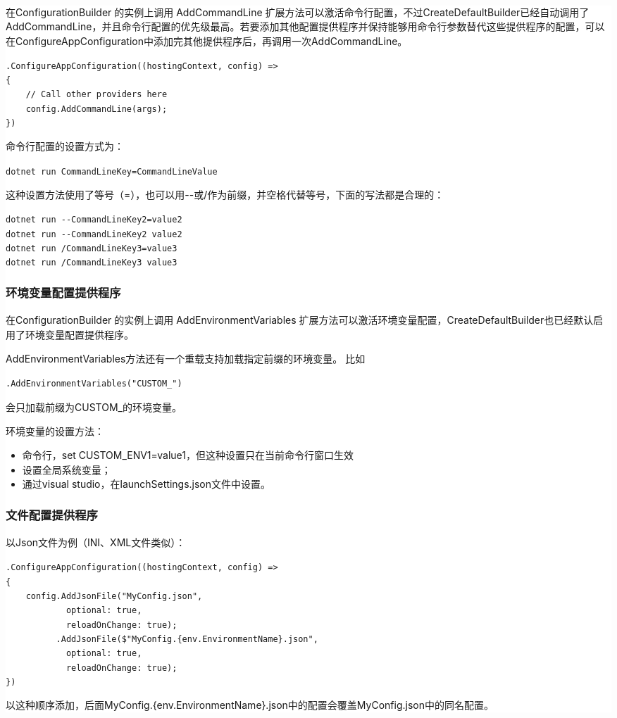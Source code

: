在ConfigurationBuilder 的实例上调用 AddCommandLine 扩展方法可以激活命令行配置，不过CreateDefaultBuilder已经自动调用了AddCommandLine，并且命令行配置的优先级最高。若要添加其他配置提供程序并保持能够用命令行参数替代这些提供程序的配置，可以在ConfigureAppConfiguration中添加完其他提供程序后，再调用一次AddCommandLine。
```
.ConfigureAppConfiguration((hostingContext, config) =>
{
    // Call other providers here
    config.AddCommandLine(args);
})
```

命令行配置的设置方式为：
```
dotnet run CommandLineKey=CommandLineValue
```
这种设置方法使用了等号（=），也可以用--或/作为前缀，并空格代替等号，下面的写法都是合理的：
```
dotnet run --CommandLineKey2=value2
dotnet run --CommandLineKey2 value2
dotnet run /CommandLineKey3=value3
dotnet run /CommandLineKey3 value3
```

### 环境变量配置提供程序
在ConfigurationBuilder 的实例上调用 AddEnvironmentVariables 扩展方法可以激活环境变量配置，CreateDefaultBuilder也已经默认启用了环境变量配置提供程序。

AddEnvironmentVariables方法还有一个重载支持加载指定前缀的环境变量。
比如
```
.AddEnvironmentVariables("CUSTOM_")
```
会只加载前缀为CUSTOM_的环境变量。

环境变量的设置方法：
- 命令行，set CUSTOM_ENV1=value1，但这种设置只在当前命令行窗口生效
- 设置全局系统变量；
- 通过visual studio，在launchSettings.json文件中设置。

### 文件配置提供程序
以Json文件为例（INI、XML文件类似）：
```
.ConfigureAppConfiguration((hostingContext, config) =>
{
    config.AddJsonFile("MyConfig.json", 
            optional: true, 
            reloadOnChange: true);
          .AddJsonFile($"MyConfig.{env.EnvironmentName}.json", 
            optional: true, 
            reloadOnChange: true);
})
```
以这种顺序添加，后面MyConfig.{env.EnvironmentName}.json中的配置会覆盖MyConfig.json中的同名配置。
